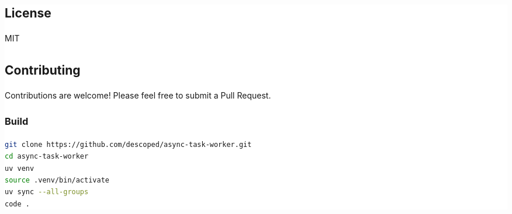 ## License

MIT

## Contributing

Contributions are welcome! Please feel free to submit a Pull Request.

### Build

```bash
git clone https://github.com/descoped/async-task-worker.git
cd async-task-worker
uv venv
source .venv/bin/activate
uv sync --all-groups
code .
```
